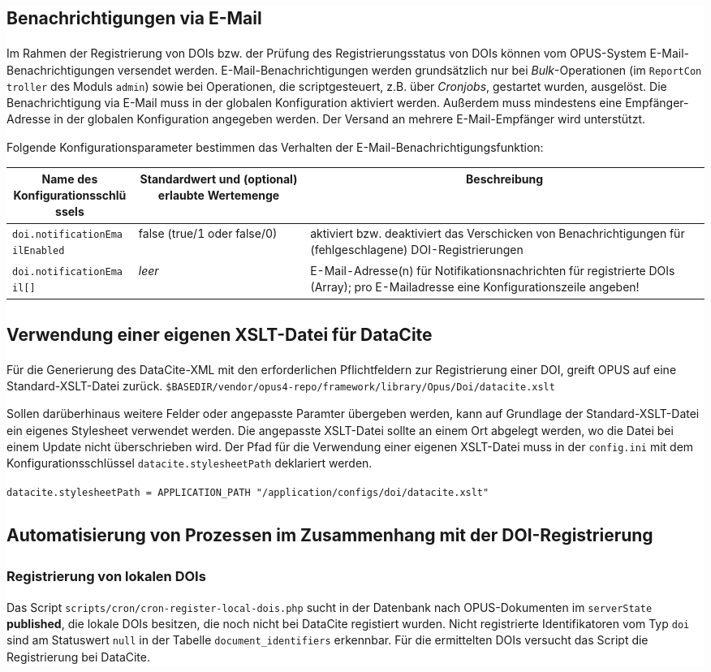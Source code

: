 
## Benachrichtigungen via E-Mail

Im Rahmen der Registrierung von DOIs bzw. der Prüfung des Registrierungsstatus von DOIs können vom OPUS-System 
E-Mail-Benachrichtigungen versendet werden. E-Mail-Benachrichtigungen werden grundsätzlich nur bei *Bulk*-Operationen 
(im `ReportController` des Moduls `admin`) sowie bei Operationen, die scriptgesteuert, z.B. über *Cronjobs*, gestartet 
wurden, ausgelöst. Die Benachrichtigung via E-Mail muss in der globalen Konfiguration aktiviert werden. Außerdem muss 
mindestens eine Empfänger-Adresse in der globalen Konfiguration angegeben werden. Der Versand an mehrere 
E-Mail-Empfänger wird unterstützt.

Folgende Konfigurationsparameter bestimmen das Verhalten der E-Mail-Benachrichtigungsfunktion:

| Name des Konfigurationsschlüssels | Standardwert und (optional) erlaubte Wertemenge | Beschreibung |
| --------------------------------- |-------------------------------------------------|--------------|
| `doi.notificationEmailEnabled` | false (true/1 oder false/0)                        | aktiviert bzw. deaktiviert das Verschicken von Benachrichtigungen für (fehlgeschlagene) DOI-Registrierungen |
| `doi.notificationEmail[]` | *leer*                                                  | E-Mail-Adresse(n) für Notifikationsnachrichten für registrierte DOIs (Array); pro E-Mailadresse eine Konfigurationszeile angeben! |


## Verwendung einer eigenen XSLT-Datei für DataCite

Für die Generierung des DataCite-XML mit den erforderlichen Pflichtfeldern zur Registrierung einer DOI, greift OPUS auf eine Standard-XSLT-Datei zurück.
 `$BASEDIR/vendor/opus4-repo/framework/library/Opus/Doi/datacite.xslt`

Sollen darüberhinaus weitere Felder oder angepasste Paramter übergeben werden, kann auf Grundlage der Standard-XSLT-Datei ein eigenes Stylesheet verwendet werden. 
Die angepasste XSLT-Datei sollte an einem Ort abgelegt werden, wo die Datei bei einem Update nicht überschrieben wird.
Der Pfad für die Verwendung einer eigenen XSLT-Datei muss in der `config.ini` mit dem Konfigurationsschlüssel `datacite.stylesheetPath` deklariert werden.

```
datacite.stylesheetPath = APPLICATION_PATH "/application/configs/doi/datacite.xslt"
```

## Automatisierung von Prozessen im Zusammenhang mit der DOI-Registrierung

### Registrierung von lokalen DOIs

Das Script `scripts/cron/cron-register-local-dois.php` sucht in der Datenbank nach OPUS-Dokumenten im `serverState` 
**published**, die lokale DOIs besitzen, die noch nicht bei DataCite registiert wurden. Nicht registrierte 
Identifikatoren vom Typ `doi` sind am Statuswert `null` in der Tabelle `document_identifiers` erkennbar. Für die 
ermittelten DOIs versucht das Script die Registrierung bei DataCite.
